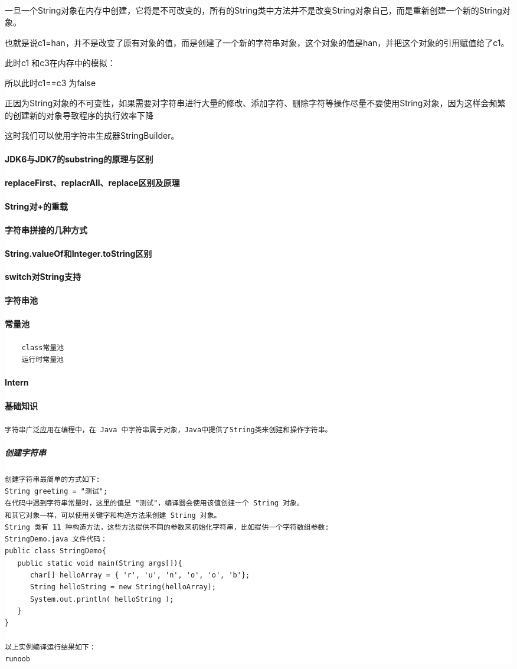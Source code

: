 一旦一个String对象在内存中创建，它将是不可改变的，所有的String类中方法并不是改变String对象自己，而是重新创建一个新的String对象。

也就是说c1=han，并不是改变了原有对象的值，而是创建了一个新的字符串对象，这个对象的值是han，并把这个对象的引用赋值给了c1。

 此时c1 和c3在内存中的模拟：



所以此时c1==c3 为false

 

正因为String对象的不可变性，如果需要对字符串进行大量的修改、添加字符、删除字符等操作尽量不要使用String对象，因为这样会频繁的创建新的对象导致程序的执行效率下降

这时我们可以使用字符串生成器StringBuilder。


#### JDK6与JDK7的substring的原理与区别

#### replaceFirst、replacrAll、replace区别及原理

#### String对+的重载

#### 字符串拼接的几种方式

#### String.valueOf和Integer.toString区别

#### switch对String支持

#### 字符串池

#### 常量池
        class常量池
        运行时常量池
#### Intern
    
#### 基础知识
    字符串广泛应用在编程中，在 Java 中字符串属于对象，Java中提供了String类来创建和操作字符串。

##### 创建字符串
    创建字符串最简单的方式如下:
    String greeting = "测试";
    在代码中遇到字符串常量时，这里的值是 "测试"，编译器会使用该值创建一个 String 对象。
    和其它对象一样，可以使用关键字和构造方法来创建 String 对象。
    String 类有 11 种构造方法，这些方法提供不同的参数来初始化字符串，比如提供一个字符数组参数:
    StringDemo.java 文件代码：
    public class StringDemo{
       public static void main(String args[]){
          char[] helloArray = { 'r', 'u', 'n', 'o', 'o', 'b'};
          String helloString = new String(helloArray);  
          System.out.println( helloString );
       }
    }
     
    以上实例编译运行结果如下：
    runoob
     
